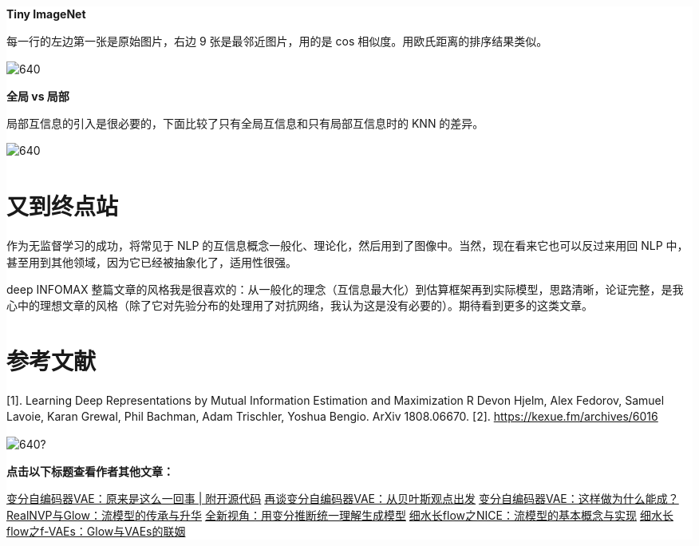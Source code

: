 **Tiny ImageNet**

每一行的左边第一张是原始图片，右边 9 张是最邻近图片，用的是 cos 相似度。用欧氏距离的排序结果类似。

![640](https://ss.csdn.net/p?https://mmbiz.qpic.cn/mmbiz_png/VBcD02jFhgkBIDZuObiaAribeXF6xTNxVd0M7B8p4hOtTcrsg95wGhdKmGEKNlEfgORbBUwDJibJ5dsfJoKw2EBaw/640)

**全局 vs 局部**

局部互信息的引入是很必要的，下面比较了只有全局互信息和只有局部互信息时的 KNN 的差异。

![640](https://ss.csdn.net/p?https://mmbiz.qpic.cn/mmbiz_png/VBcD02jFhgkBIDZuObiaAribeXF6xTNxVdia2dsKPJSM7BGpibIx9gInnnUSvbiaWLzfibI15NQMCuROMzYK6IT7uAzw/640)

# 又到终点站

作为无监督学习的成功，将常见于 NLP 的互信息概念一般化、理论化，然后用到了图像中。当然，现在看来它也可以反过来用回 NLP 中，甚至用到其他领域，因为它已经被抽象化了，适用性很强。

deep INFOMAX 整篇文章的风格我是很喜欢的：从一般化的理念（互信息最大化）到估算框架再到实际模型，思路清晰，论证完整，是我心中的理想文章的风格（除了它对先验分布的处理用了对抗网络，我认为这是没有必要的）。期待看到更多的这类文章。

# 参考文献

[1]. Learning Deep Representations by Mutual Information Estimation and Maximization R Devon Hjelm, Alex Fedorov, Samuel Lavoie, Karan Grewal, Phil Bachman, Adam Trischler, Yoshua Bengio. ArXiv 1808.06670.
[2]. https://kexue.fm/archives/6016

![640?](https://ss.csdn.net/p?https://mmbiz.qpic.cn/mmbiz_png/VBcD02jFhgmPEF4lW0pL5weJia5y4xhJbog2pIZZ3ZCgVUDynvus6rCzNKGAAAI6R8jaXTpYPISCMicpFegVdG0g/640?)


**点击以下标题查看作者其他文章：**

[变分自编码器VAE：原来是这么一回事 | 附开源代码](http://mp.weixin.qq.com/s?__biz=MzIwMTc4ODE0Mw==&mid=2247487949&idx=1&sn=e09391933f3c4493cfb737b0ea2cf0af&chksm=96e9ce4da19e475b0c789088d403a0f49449b8ba0c43734aa835c5d2a7cb69c3d839c7ce056c&scene=21#wechat_redirect)
[再谈变分自编码器VAE：从贝叶斯观点出发](http://mp.weixin.qq.com/s?__biz=MzIwMTc4ODE0Mw==&mid=2247488093&idx=1&sn=08a77550c0cc7309c34a0a38bad0bcba&chksm=96e9cddda19e44cb7ce6143a7990eb4fc47d114b55b564e727a014538402f7218fc89bf1f3c0&scene=21#wechat_redirect)
[变分自编码器VAE：这样做为什么能成？](http://mp.weixin.qq.com/s?__biz=MzIwMTc4ODE0Mw==&mid=2247488238&idx=1&sn=06ffb033332a54279e600c511e1c5c5f&chksm=96e9cd6ea19e44781ee1313b349e0e77631781a2a163e2fd845c841dc2200d988424bd73c4c7&scene=21#wechat_redirect)
[RealNVP与Glow：流模型的传承与升华](http://mp.weixin.qq.com/s?__biz=MzIwMTc4ODE0Mw==&mid=2247491113&idx=1&sn=4b185eb6985fc747a071d00d37d3ed3c&chksm=96e9c1a9a19e48bfc93e0a1252d18c3ce98e7495bc1d05ae93e6bf0354d737c897dd64ec3188&scene=21#wechat_redirect)
[全新视角：用变分推断统一理解生成模型](http://mp.weixin.qq.com/s?__biz=MzIwMTc4ODE0Mw==&mid=2247490514&idx=1&sn=c066be4f8d2ac3afa8378d180864eed0&chksm=96e9c452a19e4d44eb6a879c5eb4a1426d6de370a0f3c5b6a27c6b8dfc6a938a3851baa258e5&scene=21#wechat_redirect)
[细水长flow之NICE：流模型的基本概念与实现](http://mp.weixin.qq.com/s?__biz=MzIwMTc4ODE0Mw==&mid=2247490842&idx=1&sn=840d5d8038cd923af827eef497e71404&chksm=96e9c29aa19e4b8c45980b39eb28d80408632c8f9a570c9413748b2b5699260190e0d7b4ed16&scene=21#wechat_redirect)
[细水长flow之f-VAEs：Glow与VAEs的联姻](http://mp.weixin.qq.com/s?__biz=MzIwMTc4ODE0Mw==&mid=2247491695&idx=1&sn=21c5ffecfd6ef87cd4f1f754795d2d63&chksm=96ea3fefa19db6f92fe093e914ac517bd118e80e94ae61b581079023c4d29cedaaa559cb376e&scene=21#wechat_redirect)
